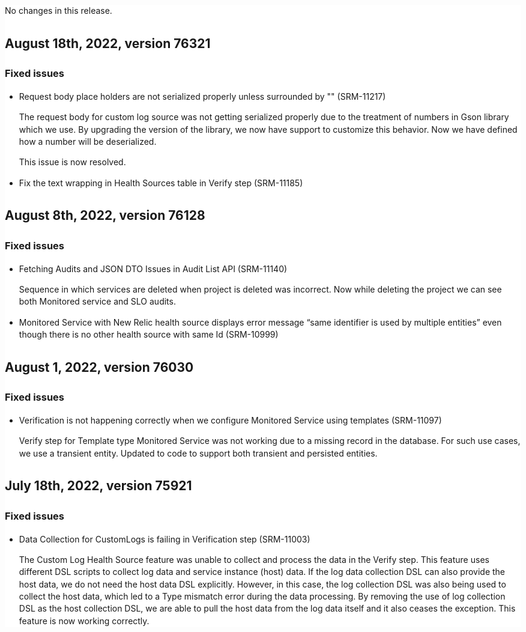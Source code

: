 No changes in this release.

## August 18th, 2022, version 76321

### Fixed issues

- Request body place holders are not serialized properly unless surrounded by "" (SRM-11217)

  The request body for custom log source was not getting serialized properly due to the treatment of numbers in Gson library which we use. By upgrading the version of the library, we now have support to customize this behavior. Now we have defined how a number will be deserialized.

  This issue is now resolved.

- Fix the text wrapping in Health Sources table in Verify step (SRM-11185)

## August 8th, 2022, version 76128

### Fixed issues

- Fetching Audits and JSON DTO Issues in Audit List API (SRM-11140)

  Sequence in which services are deleted when project is deleted was incorrect. Now while deleting the project we can see both Monitored service and SLO audits.

- Monitored Service with New Relic health source displays error message “same identifier is used by multiple entities” even though there is no other health source with same Id (SRM-10999)

## August 1, 2022, version 76030

### Fixed issues

- Verification is not happening correctly when we configure Monitored Service using templates (SRM-11097)

  Verify step for Template type Monitored Service was not working due to a missing record in the database. For such use cases, we use a transient entity. Updated to code to support both transient and persisted entities.

## July 18th, 2022, version 75921

### Fixed issues

- Data Collection for CustomLogs is failing in Verification step (SRM-11003)

  The Custom Log Health Source feature was unable to collect and process the data in the Verify step. This feature uses different DSL scripts to collect log data and service instance (host) data. If the log data collection DSL can also provide the host data, we do not need the host data DSL explicitly. However, in this case, the log collection DSL was also being used to collect the host data, which led to a Type mismatch error during the data processing. By removing the use of log collection DSL as the host collection DSL, we are able to pull the host data from the log data itself and it also ceases the exception. This feature is now working correctly.
